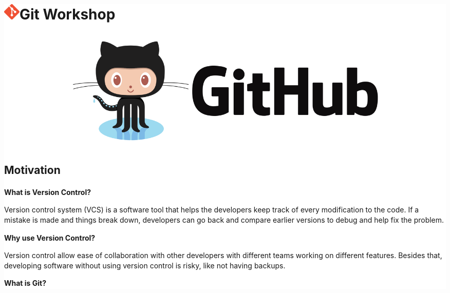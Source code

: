 <h1> <img src="git-icon.png" width="30" height="30" style="float:left;"> Git Workshop

<p align="center"><img src="github-logo.png" height="200"></p>

## Motivation

**What is Version Control?**

Version control system (VCS) is a software tool that helps the developers keep track of every modification to the code. If a mistake is made and things break down, developers can go back and compare earlier versions to debug and help fix the problem.

**Why use Version Control?**

Version control allow ease of collaboration  with other developers with different teams working on different features. Besides that, developing software without using version control is risky, like not having backups.

**What is Git?**
